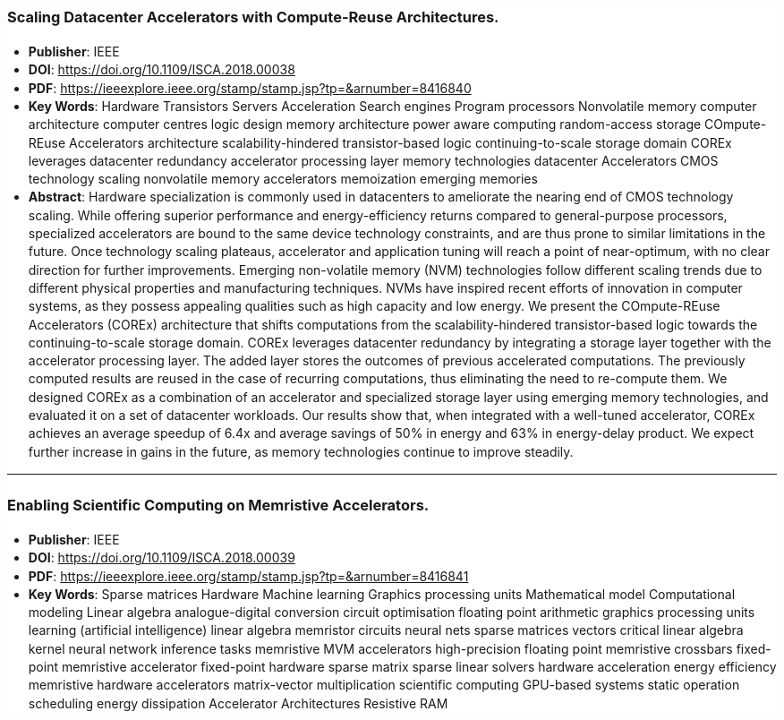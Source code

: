 ### Scaling Datacenter Accelerators with Compute-Reuse Architectures.
* **Publisher**: IEEE
* **DOI**: https://doi.org/10.1109/ISCA.2018.00038
* **PDF**: https://ieeexplore.ieee.org/stamp/stamp.jsp?tp=&arnumber=8416840
* **Key Words**: Hardware Transistors Servers Acceleration Search engines Program processors Nonvolatile memory computer architecture computer centres logic design memory architecture power aware computing random-access storage COmpute-REuse Accelerators architecture scalability-hindered transistor-based logic continuing-to-scale storage domain COREx leverages datacenter redundancy accelerator processing layer memory technologies datacenter Accelerators CMOS technology scaling nonvolatile memory accelerators memoization emerging memories 
* **Abstract**: Hardware specialization is commonly used in datacenters to ameliorate the nearing end of CMOS technology scaling. While offering superior performance and energy-efficiency returns compared to general-purpose processors, specialized accelerators are bound to the same device technology constraints, and are thus prone to similar limitations in the future. Once technology scaling plateaus, accelerator and application tuning will reach a point of near-optimum, with no clear direction for further improvements. Emerging non-volatile memory (NVM) technologies follow different scaling trends due to different physical properties and manufacturing techniques. NVMs have inspired recent efforts of innovation in computer systems, as they possess appealing qualities such as high capacity and low energy. We present the COmpute-REuse Accelerators (COREx) architecture that shifts computations from the scalability-hindered transistor-based logic towards the continuing-to-scale storage domain. COREx leverages datacenter redundancy by integrating a storage layer together with the accelerator processing layer. The added layer stores the outcomes of previous accelerated computations. The previously computed results are reused in the case of recurring computations, thus eliminating the need to re-compute them. We designed COREx as a combination of an accelerator and specialized storage layer using emerging memory technologies, and evaluated it on a set of datacenter workloads. Our results show that, when integrated with a well-tuned accelerator, COREx achieves an average speedup of 6.4x and average savings of 50% in energy and 63% in energy-delay product. We expect further increase in gains in the future, as memory technologies continue to improve steadily.

---
### Enabling Scientific Computing on Memristive Accelerators.
* **Publisher**: IEEE
* **DOI**: https://doi.org/10.1109/ISCA.2018.00039
* **PDF**: https://ieeexplore.ieee.org/stamp/stamp.jsp?tp=&arnumber=8416841
* **Key Words**: Sparse matrices Hardware Machine learning Graphics processing units Mathematical model Computational modeling Linear algebra analogue-digital conversion circuit optimisation floating point arithmetic graphics processing units learning (artificial intelligence) linear algebra memristor circuits neural nets sparse matrices vectors critical linear algebra kernel neural network inference tasks memristive MVM accelerators high-precision floating point memristive crossbars fixed-point memristive accelerator fixed-point hardware sparse matrix sparse linear solvers hardware acceleration energy efficiency memristive hardware accelerators matrix-vector multiplication scientific computing GPU-based systems static operation scheduling energy dissipation Accelerator Architectures Resistive RAM 